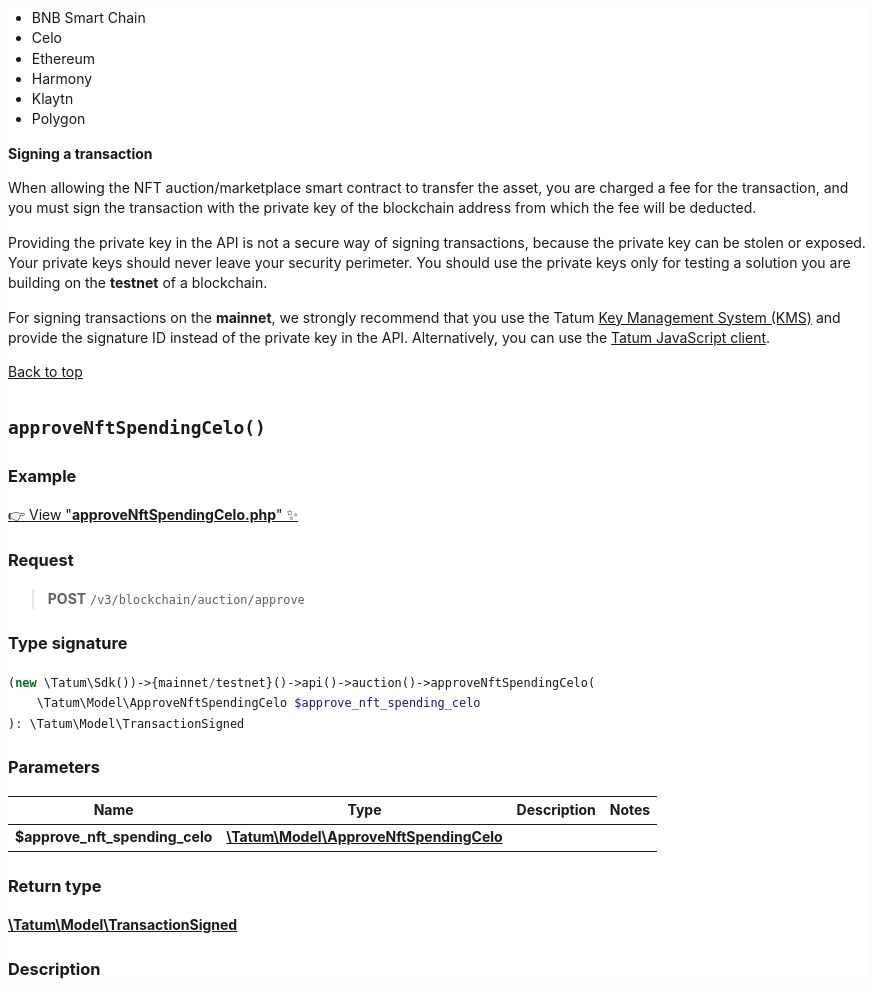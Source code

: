 
<ul> <li>BNB Smart Chain</li> <li>Celo</li> <li>Ethereum</li> <li>Harmony</li> <li>Klaytn</li> <li>Polygon</li> </ul>

 **Signing a transaction**

 When allowing the NFT auction/marketplace smart contract to transfer the asset, you are charged a fee for the transaction, and you must sign the transaction with the private key of the blockchain address from which the fee will be deducted.

 Providing the private key in the API is not a secure way of signing transactions, because the private key can be stolen or exposed. Your private keys should never leave your security perimeter. You should use the private keys only for testing a solution you are building on the **testnet** of a blockchain.

 For signing transactions on the **mainnet**, we strongly recommend that you use the Tatum <a href="https://github.com/tatumio/tatum-kms" target="_blank">Key Management System (KMS)</a> and provide the signature ID instead of the private key in the API. Alternatively, you can use the <a href="https://github.com/tatumio/tatum-js" target="_blank">Tatum JavaScript client</a>.

[Back to top](#top)



## `approveNftSpendingCelo()`

### Example

[👉 View "**approveNftSpendingCelo.php**" ✨](https://github.com/tatumio/tatum-php/blob/master/examples/Api/AuctionApi/approveNftSpendingCelo.php)

### Request

> **POST** `/v3/blockchain/auction/approve`

### Type signature

```php
(new \Tatum\Sdk())->{mainnet/testnet}()->api()->auction()->approveNftSpendingCelo(
    \Tatum\Model\ApproveNftSpendingCelo $approve_nft_spending_celo
): \Tatum\Model\TransactionSigned
```

### Parameters

Name | Type | Description  | Notes
------------- | ------------- | ------------- | -------------
 **$approve_nft_spending_celo** | [**\Tatum\Model\ApproveNftSpendingCelo**](../../Model/ApproveNftSpendingCelo) |  |

### Return type

[**\Tatum\Model\TransactionSigned**](../../Model/TransactionSigned)

### Description
